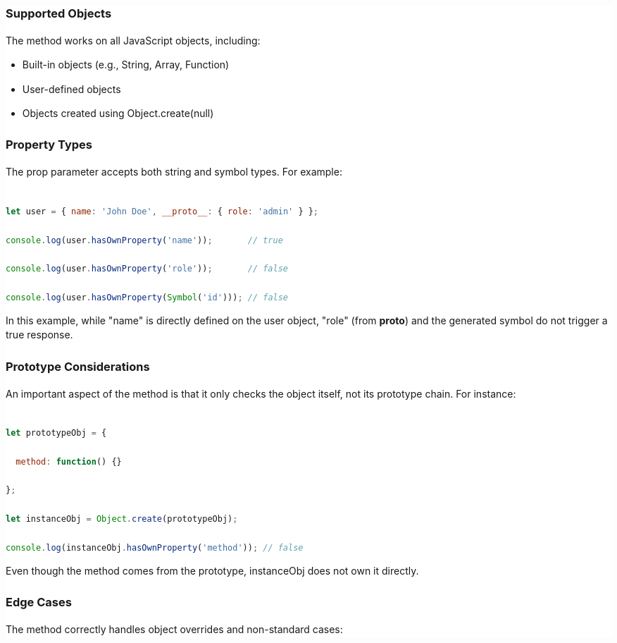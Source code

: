 
### Supported Objects

The method works on all JavaScript objects, including:

- Built-in objects (e.g., String, Array, Function)

- User-defined objects

- Objects created using Object.create(null)


### Property Types

The prop parameter accepts both string and symbol types. For example:

```javascript

let user = { name: 'John Doe', __proto__: { role: 'admin' } };

console.log(user.hasOwnProperty('name'));       // true

console.log(user.hasOwnProperty('role'));       // false

console.log(user.hasOwnProperty(Symbol('id'))); // false

```

In this example, while "name" is directly defined on the user object, "role" (from __proto__) and the generated symbol do not trigger a true response.


### Prototype Considerations

An important aspect of the method is that it only checks the object itself, not its prototype chain. For instance:

```javascript

let prototypeObj = {

  method: function() {} 

};

let instanceObj = Object.create(prototypeObj);

console.log(instanceObj.hasOwnProperty('method')); // false

```

Even though the method comes from the prototype, instanceObj does not own it directly.


### Edge Cases

The method correctly handles object overrides and non-standard cases:
